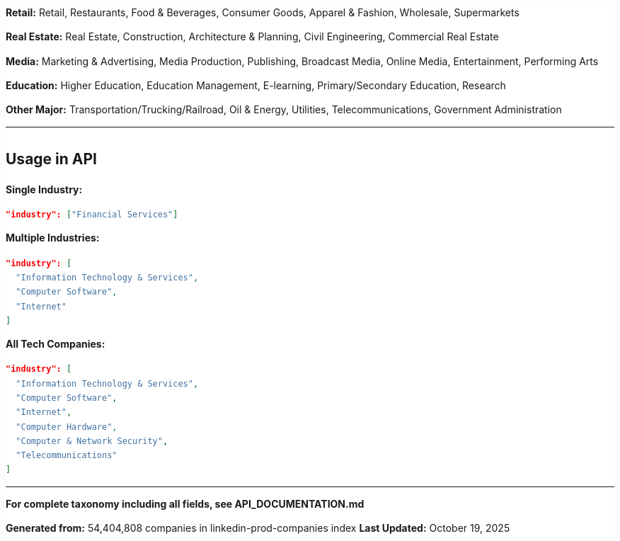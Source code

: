 **Retail:**
Retail, Restaurants, Food & Beverages, Consumer Goods, Apparel & Fashion, Wholesale, Supermarkets

**Real Estate:**
Real Estate, Construction, Architecture & Planning, Civil Engineering, Commercial Real Estate

**Media:**
Marketing & Advertising, Media Production, Publishing, Broadcast Media, Online Media, Entertainment, Performing Arts

**Education:**
Higher Education, Education Management, E-learning, Primary/Secondary Education, Research

**Other Major:**
Transportation/Trucking/Railroad, Oil & Energy, Utilities, Telecommunications, Government Administration

---

## Usage in API

**Single Industry:**
```json
"industry": ["Financial Services"]
```

**Multiple Industries:**
```json
"industry": [
  "Information Technology & Services",
  "Computer Software",
  "Internet"
]
```

**All Tech Companies:**
```json
"industry": [
  "Information Technology & Services",
  "Computer Software",
  "Internet",
  "Computer Hardware",
  "Computer & Network Security",
  "Telecommunications"
]
```

---

**For complete taxonomy including all fields, see API_DOCUMENTATION.md**

**Generated from:** 54,404,808 companies in linkedin-prod-companies index
**Last Updated:** October 19, 2025
